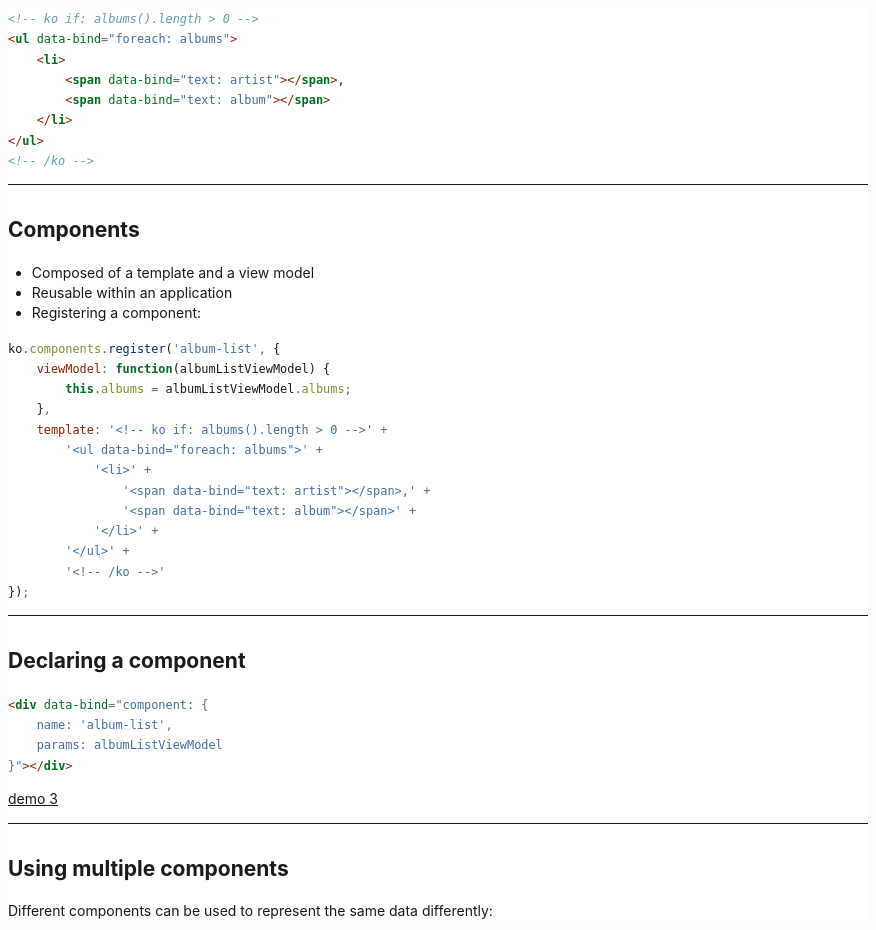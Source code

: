 ```html
<!-- ko if: albums().length > 0 -->
<ul data-bind="foreach: albums">
    <li>
        <span data-bind="text: artist"></span>,
        <span data-bind="text: album"></span>
    </li>
</ul>
<!-- /ko -->
```

---

## Components

- Composed of a template and a view model
- Reusable within an application
- Registering a component:
```javascript
ko.components.register('album-list', {
    viewModel: function(albumListViewModel) {
        this.albums = albumListViewModel.albums;
    },
    template: '<!-- ko if: albums().length > 0 -->' +
        '<ul data-bind="foreach: albums">' +
            '<li>' +
                '<span data-bind="text: artist"></span>,' +
                '<span data-bind="text: album"></span>' +
            '</li>' +
        '</ul>' +
        '<!-- /ko -->'
});
```

---

## Declaring a component

```html
<div data-bind="component: {
    name: 'album-list',
    params: albumListViewModel
}"></div>
```

[demo 3](https://codepen.io/fargeo/pen/dgpoLj)

---

## Using multiple components

Different components can be used to represent the same data differently:
